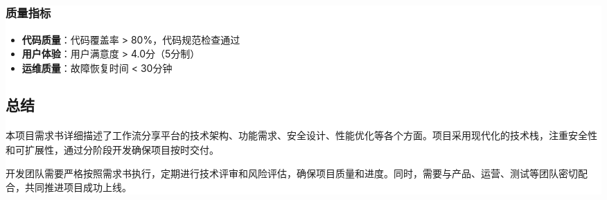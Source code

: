 ### 质量指标
- **代码质量**：代码覆盖率 > 80%，代码规范检查通过
- **用户体验**：用户满意度 > 4.0分（5分制）
- **运维质量**：故障恢复时间 < 30分钟

## 总结

本项目需求书详细描述了工作流分享平台的技术架构、功能需求、安全设计、性能优化等各个方面。项目采用现代化的技术栈，注重安全性和可扩展性，通过分阶段开发确保项目按时交付。

开发团队需要严格按照需求书执行，定期进行技术评审和风险评估，确保项目质量和进度。同时，需要与产品、运营、测试等团队密切配合，共同推进项目成功上线。